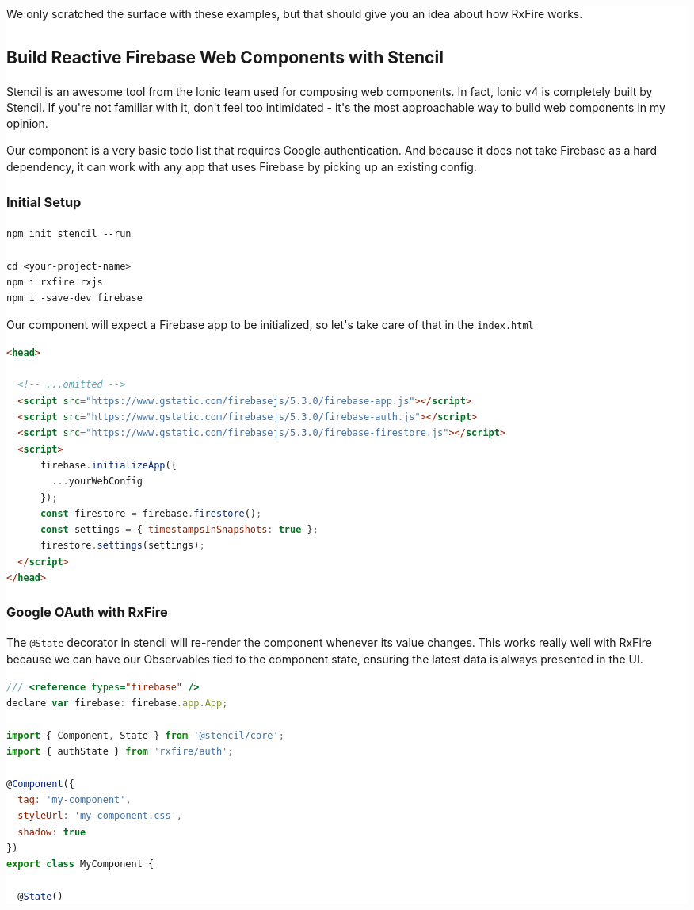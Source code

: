 We only scratched the surface with these examples, but that should give you an idea about how RxFire works. 


## Build Reactive Firebase Web Components with Stencil

[Stencil](https://stenciljs.com/) is an awesome tool from the Ionic team used for composing web components. In fact, Ionic v4 is completely built by Stencil. If you're not familiar with it, don't feel too intimidated - it's the most approachable way to build web components in my opinion.  

Our component is a very basic todo list that requires Google authentication. And because it does not take Firebase as a hard dependency, it can work with any app that uses Firebase by picking up an existing config. 

### Initial Setup

```shell
npm init stencil --run

cd <your-project-name>
npm i rxfire rxjs
npm i -save-dev firebase
```

Our component will expect a Firebase app to be initialized, so let's take care of that in the `index.html`


```html
<head>

  <!-- ...omitted -->
  <script src="https://www.gstatic.com/firebasejs/5.3.0/firebase-app.js"></script>
  <script src="https://www.gstatic.com/firebasejs/5.3.0/firebase-auth.js"></script>
  <script src="https://www.gstatic.com/firebasejs/5.3.0/firebase-firestore.js"></script>
  <script>
      firebase.initializeApp({
        ...yourWebConfig
      });
      const firestore = firebase.firestore();
      const settings = { timestampsInSnapshots: true };
      firestore.settings(settings);
  </script>
</head>
```

### Google OAuth with RxFire

The `@State` decorator in stencil will re-render the component whenever its value changes. This works really well with RxFire because we can have our Observables tied to the component state, ensuring the latest data is always presented in the UI. 


```js
/// <reference types="firebase" />
declare var firebase: firebase.app.App;

import { Component, State } from '@stencil/core';
import { authState } from 'rxfire/auth';

@Component({
  tag: 'my-component',
  styleUrl: 'my-component.css',
  shadow: true
})
export class MyComponent {

  @State()
```